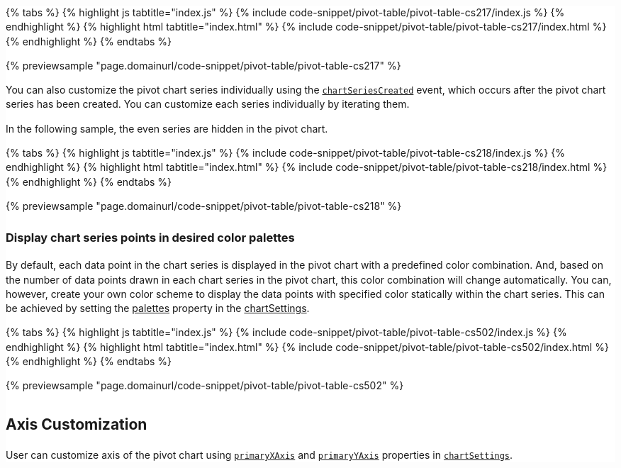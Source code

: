 {% tabs %}
{% highlight js tabtitle="index.js" %}
{% include code-snippet/pivot-table/pivot-table-cs217/index.js %}
{% endhighlight %}
{% highlight html tabtitle="index.html" %}
{% include code-snippet/pivot-table/pivot-table-cs217/index.html %}
{% endhighlight %}
{% endtabs %}
        
{% previewsample "page.domainurl/code-snippet/pivot-table/pivot-table-cs217" %}

You can also customize the pivot chart series individually using the [`chartSeriesCreated`](../api/pivotview/pivotViewModel/#chartseriescreated) event, which occurs after the pivot chart series has been created. You can customize each series individually by iterating them.

In the following sample, the even series are hidden in the pivot chart.

{% tabs %}
{% highlight js tabtitle="index.js" %}
{% include code-snippet/pivot-table/pivot-table-cs218/index.js %}
{% endhighlight %}
{% highlight html tabtitle="index.html" %}
{% include code-snippet/pivot-table/pivot-table-cs218/index.html %}
{% endhighlight %}
{% endtabs %}
        
{% previewsample "page.domainurl/code-snippet/pivot-table/pivot-table-cs218" %}

### Display chart series points in desired color palettes

By default, each data point in the chart series is displayed in the pivot chart with a predefined color combination. And, based on the number of data points drawn in each chart series in the pivot chart, this color combination will change automatically. You can, however, create your own color scheme to display the data points with specified color statically within the chart series. This can be achieved by setting the [palettes](https://ej2.syncfusion.com/javascript/documentation/api/pivotview/chartSettingsModel/#palettes) property in the [chartSettings](https://ej2.syncfusion.com/javascript/documentation/api/pivotview/#chartsettings).

{% tabs %}
{% highlight js tabtitle="index.js" %}
{% include code-snippet/pivot-table/pivot-table-cs502/index.js %}
{% endhighlight %}
{% highlight html tabtitle="index.html" %}
{% include code-snippet/pivot-table/pivot-table-cs502/index.html %}
{% endhighlight %}
{% endtabs %}

{% previewsample "page.domainurl/code-snippet/pivot-table/pivot-table-cs502" %}

## Axis Customization

User can customize axis of the pivot chart using [`primaryXAxis`](https://ej2.syncfusion.com/javascript/documentation/api/pivotview/pivotAxisModel/) and [`primaryYAxis`](https://ej2.syncfusion.com/javascript/documentation/api/pivotview/pivotAxisModel/) properties in [`chartSettings`](https://ej2.syncfusion.com/javascript/documentation/api/pivotview/chartSettingsModel/).
